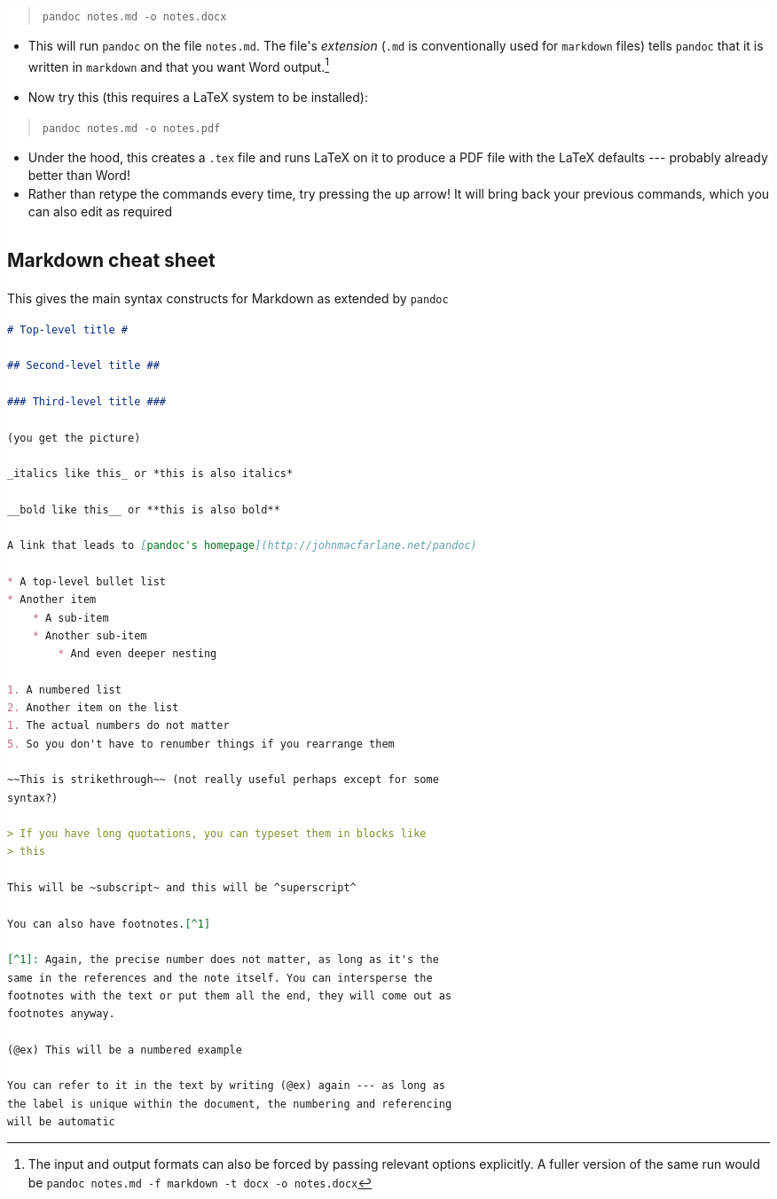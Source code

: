 > `pandoc notes.md -o notes.docx`

* This will run `pandoc` on the file `notes.md`. The file's *extension* (`.md` is conventionally used for `markdown` files) tells `pandoc` that it is written in `markdown` and that you want Word output.[^1]

[^1]: The input and output formats can also be forced by passing relevant options explicitly. A fuller version of the same run would be `pandoc notes.md -f markdown -t docx -o notes.docx`

* Now try this (this requires a LaTeX system to be installed):

> `pandoc notes.md -o notes.pdf`

* Under the hood, this creates a `.tex` file and runs LaTeX on it to produce a PDF file with the LaTeX defaults --- probably already better than Word!
* Rather than retype the commands every time, try pressing the up arrow! It will bring back your previous commands, which you can also edit as required

## Markdown cheat sheet ##

This gives the main syntax constructs for Markdown as extended by `pandoc`

````markdown
# Top-level title #

## Second-level title ##

### Third-level title ###

(you get the picture)

_italics like this_ or *this is also italics*

__bold like this__ or **this is also bold**

A link that leads to [pandoc's homepage](http://johnmacfarlane.net/pandoc)

* A top-level bullet list
* Another item
    * A sub-item
    * Another sub-item
        * And even deeper nesting

1. A numbered list
2. Another item on the list
1. The actual numbers do not matter
5. So you don't have to renumber things if you rearrange them

~~This is strikethrough~~ (not really useful perhaps except for some
syntax?)

> If you have long quotations, you can typeset them in blocks like
> this

This will be ~subscript~ and this will be ^superscript^

You can also have footnotes.[^1]

[^1]: Again, the precise number does not matter, as long as it's the
same in the references and the note itself. You can intersperse the
footnotes with the text or put them all the end, they will come out as
footnotes anyway.

(@ex) This will be a numbered example

You can refer to it in the text by writing (@ex) again --- as long as
the label is unique within the document, the numbering and referencing
will be automatic
````